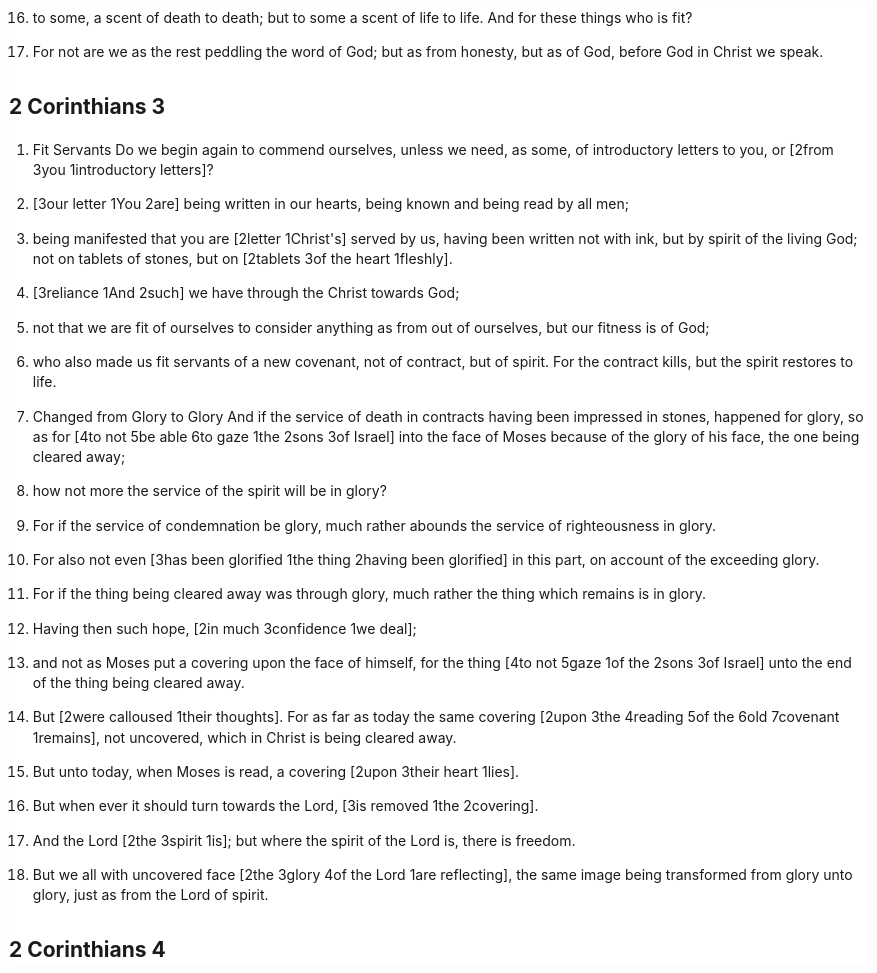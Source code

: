 16. to some, a scent of death to death; but to some a scent of life to life. And for these things who is fit?

17. For not are we as the rest peddling the word  of God; but as from honesty, but as of God, before  God in Christ we speak.  

## 2 Corinthians 3

1.  Fit Servants Do we begin again to commend ourselves, unless we need, as some, of introductory letters to you, or [2from 3you 1introductory letters]?

2.  [3our letter 1You 2are] being written in  our hearts, being known and being read by all men;

3. being manifested that you are [2letter 1Christ's] served by us, having been written not with ink, but by spirit of the living God; not on tablets of stones, but on [2tablets 3of the heart 1fleshly].

4. [3reliance 1And 2such] we have through the Christ towards  God;

5. not that we are fit of ourselves to consider anything as from out of ourselves, but our fitness is of  God;

6. who also made us fit servants of a new covenant, not of contract, but of spirit. For the contract kills, but the spirit restores to life. 

7.  Changed from Glory to Glory And if the service  of death in contracts having been impressed in stones, happened for glory, so as for [4to not 5be able 6to gaze 1the 2sons 3of Israel] into the face of Moses because of the glory  of his face, the one being cleared away;

8. how not more the service of the spirit will be in glory?

9. For if the service  of condemnation be glory, much rather abounds the service  of righteousness in glory.

10. For also not even [3has been glorified 1the thing 2having been glorified] in this  part, on account of the exceeding glory.

11. For if the thing being cleared away was through glory, much rather the thing which remains is in glory.

12. Having then such hope, [2in much 3confidence 1we deal];

13. and not as Moses put a covering upon the face of himself, for the thing [4to not 5gaze 1of the 2sons 3of Israel] unto the end of the thing being cleared away.

14. But [2were calloused  1their thoughts]. For as far as  today the same covering [2upon 3the 4reading 5of the 6old 7covenant 1remains], not uncovered, which in Christ is being cleared away.

15. But unto today, when Moses is read, a covering [2upon  3their heart 1lies].

16. But when ever it should turn towards the Lord, [3is removed 1the 2covering].

17. And the Lord [2the 3spirit 1is]; but where the spirit of the Lord is, there is freedom.

18. But we all with uncovered face [2the 3glory 4of the Lord 1are reflecting], the same image being transformed from glory unto glory, just as from the Lord of spirit.  

## 2 Corinthians 4
